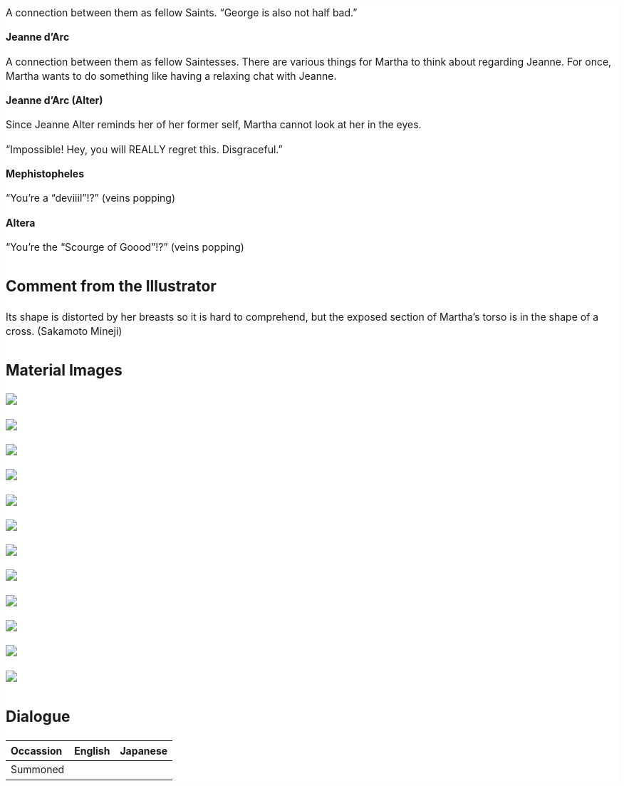 A connection between them as fellow Saints. “George is also not half bad.”  
  
**Jeanne d’Arc**  
  
A connection between them as fellow Saintesses. There are various things for Martha to think about regarding Jeanne. For once, Martha wants to do something like having a relaxing chat with Jeanne.  
  
**Jeanne d’Arc (Alter)**  
  
Since Jeanne Alter reminds her of her former self, Martha cannot look at her in the eyes.  
  
“Impossible! Hey, you will REALLY regret this. Disgraceful.”  
  
**Mephistopheles**  
  
“You’re a “deviiil”!?” (veins popping)  
  
**Altera**  
  
“You’re the “Scourge of Goood”!?” (veins popping)  
  
## Comment from the Illustrator  
  
Its shape is distorted by her breasts so it is hard to comprehend, but the exposed section of Martha’s torso is in the shape of a cross. (Sakamoto Mineji)  
  
## Material Images  
  
![](https://github.com/Assets-I/Materials/blob/main/fgo-material-I/i-268.jpg?raw=true)  
  
![](https://github.com/Assets-I/Materials/blob/main/fgo-material-I/i-269.jpg?raw=true)  
  
![](https://github.com/Assets-I/Materials/blob/main/fgo-material-I/i-270.jpg?raw=true)  
  
![](https://github.com/Assets-I/Materials/blob/main/fgo-material-I/i-271.jpg?raw=true)  
  
![](https://github.com/Assets-I/Materials/blob/main/fgo-material-I/i-272.jpg?raw=true)  
  
![](https://github.com/Assets-I/Materials/blob/main/fgo-material-I/i-273.jpg?raw=true)  
  
![](https://github.com/Assets-I/Materials/blob/main/fgo-material-I/i-274.jpg?raw=true)  
  
![](https://github.com/Assets-I/Materials/blob/main/fgo-material-I/i-275.jpg?raw=true)  
  
![](https://github.com/Assets-I/Materials/blob/main/fgo-material-I/i-276.jpg?raw=true)  
  
![](https://github.com/Assets-I/Materials/blob/main/fgo-material-I/i-277.jpg?raw=true)  
  
![](https://github.com/Assets-I/Materials/blob/main/fgo-material-I/i-278.jpg?raw=true)  
  
![](https://github.com/Assets-I/Materials/blob/main/fgo-material-I/i-279.jpg?raw=true)  
  
## Dialogue  
  
| Occassion | English | Japanese |  
|:--------|:--------:|:--------:|  
| Summoned |  |  |  